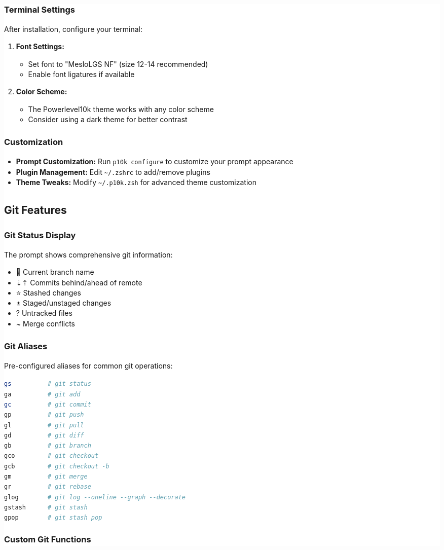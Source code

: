### Terminal Settings

After installation, configure your terminal:

1. **Font Settings:**
   - Set font to "MesloLGS NF" (size 12-14 recommended)
   - Enable font ligatures if available

2. **Color Scheme:**
   - The Powerlevel10k theme works with any color scheme
   - Consider using a dark theme for better contrast

### Customization

- **Prompt Customization:** Run `p10k configure` to customize your prompt appearance
- **Plugin Management:** Edit `~/.zshrc` to add/remove plugins
- **Theme Tweaks:** Modify `~/.p10k.zsh` for advanced theme customization

## Git Features

### Git Status Display

The prompt shows comprehensive git information:
- 🌿 Current branch name
- ⇣⇡ Commits behind/ahead of remote
- ⭐ Stashed changes
- ± Staged/unstaged changes
- ? Untracked files
- ~ Merge conflicts

### Git Aliases

Pre-configured aliases for common git operations:

```bash
gs          # git status
ga          # git add
gc          # git commit
gp          # git push
gl          # git pull
gd          # git diff
gb          # git branch
gco         # git checkout
gcb         # git checkout -b
gm          # git merge
gr          # git rebase
glog        # git log --oneline --graph --decorate
gstash      # git stash
gpop        # git stash pop
```

### Custom Git Functions
